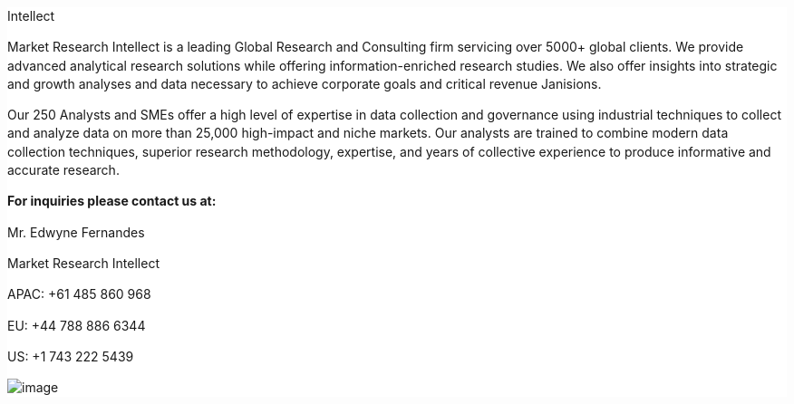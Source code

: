 Intellect</span></strong></p><p><span class="">Market Research Intellect is a leading Global Research and Consulting firm servicing over 5000+ global clients. We provide advanced analytical research solutions while offering information-enriched research studies.&nbsp;</span>We also offer insights into strategic and growth analyses and data necessary to achieve corporate goals and critical revenue Janisions.</p><p><span class="">Our 250 Analysts and SMEs offer a high level of expertise in data collection and governance using industrial techniques to collect and analyze data on more than 25,000 high-impact and niche markets. Our analysts are trained to combine modern data collection techniques, superior research methodology, expertise, and years of collective experience to produce informative and accurate research.</span></p><p><strong>For inquiries please contact us at:</strong></p><p>Mr. Edwyne Fernandes</p><p>Market Research Intellect</p><p>APAC: +61 485 860 968</p><p>EU: +44 788 886 6344</p><p>US: +1 743 222 5439</p>
![image](https://github.com/user-attachments/assets/1113c837-53ac-47e2-b41d-fea0fbbc6e23)
